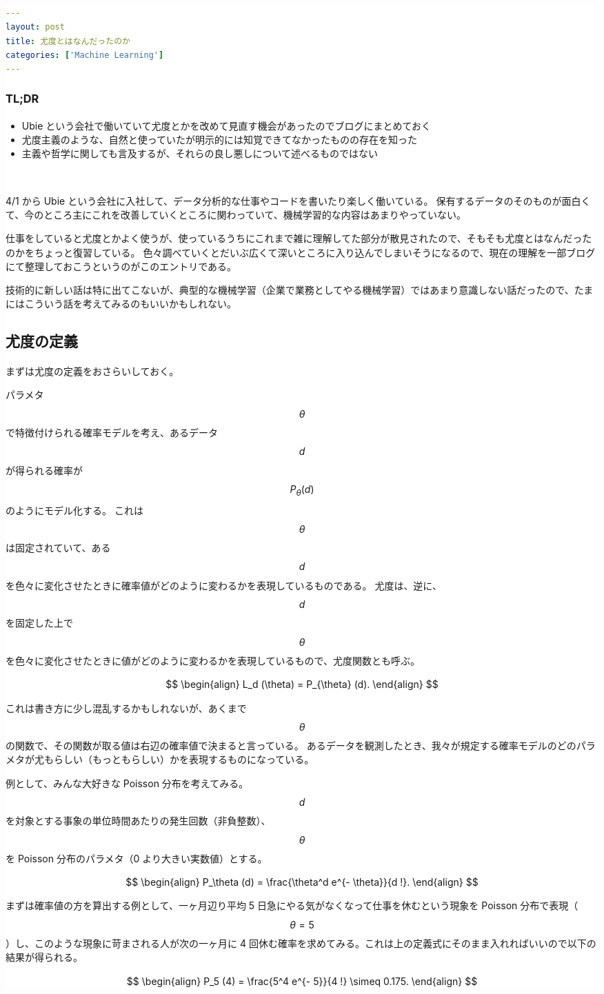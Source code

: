 ```yaml
---
layout: post
title: 尤度とはなんだったのか
categories: ['Machine Learning']
---
```



### TL;DR
- Ubie という会社で働いていて尤度とかを改めて見直す機会があったのでブログにまとめておく
- 尤度主義のような、自然と使っていたが明示的には知覚できてなかったものの存在を知った
- 主義や哲学に関しても言及するが、それらの良し悪しについて述べるものではない
<br>

<script type="text/javascript" src="https://cdn.mathjax.org/mathjax/latest/MathJax.js?config=TeX-AMS-MML_HTMLorMML"></script>

4/1 から Ubie という会社に入社して、データ分析的な仕事やコードを書いたり楽しく働いている。
保有するデータのそのものが面白くて、今のところ主にこれを改善していくところに関わっていて、機械学習的な内容はあまりやっていない。

仕事をしていると尤度とかよく使うが、使っているうちにこれまで雑に理解してた部分が散見されたので、そもそも尤度とはなんだったのかをちょっと復習している。
色々調べていくとだいぶ広くて深いところに入り込んでしまいそうになるので、現在の理解を一部ブログにて整理しておこうというのがこのエントリである。

技術的に新しい話は特に出てこないが、典型的な機械学習（企業で業務としてやる機械学習）ではあまり意識しない話だったので、たまにはこういう話を考えてみるのもいいかもしれない。


## 尤度の定義
まずは尤度の定義をおさらいしておく。

パラメタ $$\theta$$ で特徴付けられる確率モデルを考え、あるデータ $$d$$ が得られる確率が $$P_{\theta} (d)$$ のようにモデル化する。
これは $$\theta$$ は固定されていて、ある $$d$$ を色々に変化させたときに確率値がどのように変わるかを表現しているものである。
尤度は、逆に、$$d$$ を固定した上で $$\theta$$ を色々に変化させたときに値がどのように変わるかを表現しているもので、尤度関数とも呼ぶ。

$$
\begin{align}
L_d (\theta) = P_{\theta} (d).
\end{align}
$$

これは書き方に少し混乱するかもしれないが、あくまで $$\theta$$ の関数で、その関数が取る値は右辺の確率値で決まると言っている。
あるデータを観測したとき、我々が規定する確率モデルのどのパラメタが尤もらしい（もっともらしい）かを表現するものになっている。

例として、みんな大好きな Poisson 分布を考えてみる。
$$d$$ を対象とする事象の単位時間あたりの発生回数（非負整数）、$$\theta$$ を Poisson 分布のパラメタ（0 より大きい実数値）とする。

$$
\begin{align}
P_\theta (d) = \frac{\theta^d e^{- \theta}}{d !}.
\end{align}
$$

まずは確率値の方を算出する例として、一ヶ月辺り平均 5 日急にやる気がなくなって仕事を休むという現象を Poisson 分布で表現（$$\theta = 5$$）し、このような現象に苛まされる人が次の一ヶ月に 4 回休む確率を求めてみる。これは上の定義式にそのまま入れればいいので以下の結果が得られる。

$$
\begin{align}
P_5 (4) = \frac{5^4 e^{- 5}}{4 !} \simeq 0.175.
\end{align}
$$

